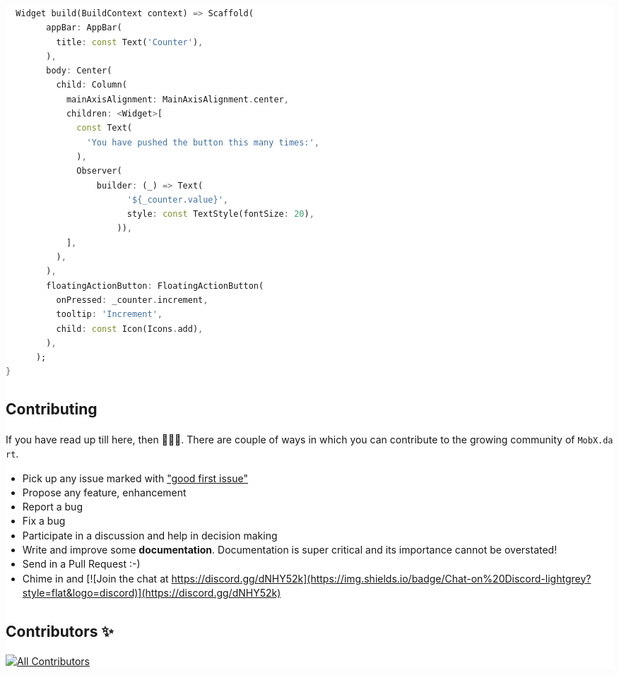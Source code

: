 ```dart
  Widget build(BuildContext context) => Scaffold(
        appBar: AppBar(
          title: const Text('Counter'),
        ),
        body: Center(
          child: Column(
            mainAxisAlignment: MainAxisAlignment.center,
            children: <Widget>[
              const Text(
                'You have pushed the button this many times:',
              ),
              Observer(
                  builder: (_) => Text(
                        '${_counter.value}',
                        style: const TextStyle(fontSize: 20),
                      )),
            ],
          ),
        ),
        floatingActionButton: FloatingActionButton(
          onPressed: _counter.increment,
          tooltip: 'Increment',
          child: const Icon(Icons.add),
        ),
      );
}
```

## Contributing

If you have read up till here, then 🎉🎉🎉. There are couple of ways in which you can contribute to
the growing community of `MobX.dart`.

- Pick up any issue marked with ["good first issue"](https://github.com/mobxjs/mobx.dart/issues?q=is%3Aopen+is%3Aissue+label%3A%22good+first+issue%22)
- Propose any feature, enhancement
- Report a bug
- Fix a bug
- Participate in a discussion and help in decision making
- Write and improve some **documentation**. Documentation is super critical and its importance
  cannot be overstated!
- Send in a Pull Request :-)
- Chime in and [![Join the chat at https://discord.gg/dNHY52k](https://img.shields.io/badge/Chat-on%20Discord-lightgrey?style=flat&logo=discord)](https://discord.gg/dNHY52k)

## Contributors ✨



[![All Contributors](https://img.shields.io/badge/all_contributors-65-orange.svg?style=flat-square)](#contributors-)

